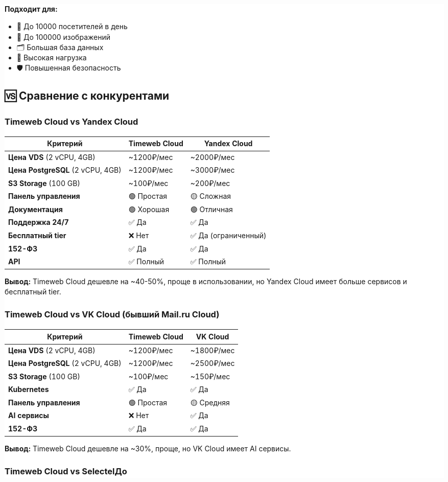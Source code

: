 **Подходит для:**
- 👥 До 10000 посетителей в день
- 📸 До 100000 изображений
- 🗂️ Большая база данных
- 🔄 Высокая нагрузка
- 🛡️ Повышенная безопасность

## 🆚 Сравнение с конкурентами

### Timeweb Cloud vs Yandex Cloud

| Критерий | Timeweb Cloud | Yandex Cloud |
|----------|---------------|--------------|
| **Цена VDS** (2 vCPU, 4GB) | ~1200₽/мес | ~2000₽/мес |
| **Цена PostgreSQL** (2 vCPU, 4GB) | ~1200₽/мес | ~3000₽/мес |
| **S3 Storage** (100 GB) | ~100₽/мес | ~200₽/мес |
| **Панель управления** | 🟢 Простая | 🟡 Сложная |
| **Документация** | 🟢 Хорошая | 🟢 Отличная |
| **Поддержка 24/7** | ✅ Да | ✅ Да |
| **Бесплатный tier** | ❌ Нет | ✅ Да (ограниченный) |
| **152-ФЗ** | ✅ Да | ✅ Да |
| **API** | ✅ Полный | ✅ Полный |

**Вывод:** Timeweb Cloud дешевле на ~40-50%, проще в использовании, но Yandex Cloud имеет больше сервисов и бесплатный tier.

### Timeweb Cloud vs VK Cloud (бывший Mail.ru Cloud)

| Критерий | Timeweb Cloud | VK Cloud |
|----------|---------------|----------|
| **Цена VDS** (2 vCPU, 4GB) | ~1200₽/мес | ~1800₽/мес |
| **Цена PostgreSQL** (2 vCPU, 4GB) | ~1200₽/мес | ~2500₽/мес |
| **S3 Storage** (100 GB) | ~100₽/мес | ~150₽/мес |
| **Kubernetes** | ✅ Да | ✅ Да |
| **Панель управления** | 🟢 Простая | 🟡 Средняя |
| **AI сервисы** | ❌ Нет | ✅ Да |
| **152-ФЗ** | ✅ Да | ✅ Да |

**Вывод:** Timeweb Cloud дешевле на ~30%, проще, но VK Cloud имеет AI сервисы.

### Timeweb Cloud vs SelectelДо
